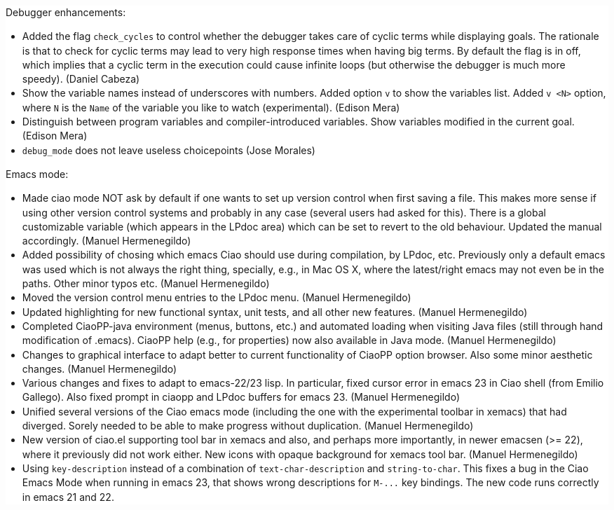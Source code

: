 Debugger enhancements:
 - Added the flag `check_cycles` to control whether the
   debugger takes care of cyclic terms while displaying
   goals. The rationale is that to check for cyclic terms
   may lead to very high response times when having big
   terms. By default the flag is in off, which implies that
   a cyclic term in the execution could cause infinite loops
   (but otherwise the debugger is much more speedy). (Daniel
   Cabeza)
 - Show the variable names instead of underscores with
   numbers. Added option `v` to show the variables
   list. Added `v <N>` option, where `N` is the
   `Name` of the variable you like to watch
   (experimental). (Edison Mera)
 - Distinguish between program variables and
   compiler-introduced variables. Show variables modified in
   the current goal. (Edison Mera)
 - `debug_mode` does not leave useless choicepoints (Jose
   Morales) 

Emacs mode:
 - Made ciao mode NOT ask by default if one wants to set up
   version control when first saving a file. This makes more
   sense if using other version control systems and probably
   in any case (several users had asked for this). There is a
   global customizable variable (which appears in the LPdoc
   area) which can be set to revert to the old behaviour.
   Updated the manual accordingly. (Manuel Hermenegildo)
 - Added possibility of chosing which emacs Ciao should use
   during compilation, by LPdoc, etc. Previously only a
   default emacs was used which is not always the right
   thing, specially, e.g., in Mac OS X, where the
   latest/right emacs may not even be in the paths. Other
   minor typos etc. (Manuel Hermenegildo)
 - Moved the version control menu entries to the LPdoc
   menu. (Manuel Hermenegildo)
 - Updated highlighting for new functional syntax, unit
   tests, and all other new features. (Manuel Hermenegildo)
 - Completed CiaoPP-java environment (menus, buttons, etc.)
   and automated loading when visiting Java files (still
   through hand modification of .emacs). CiaoPP help (e.g.,
   for properties) now also available in Java mode. (Manuel
   Hermenegildo)
 - Changes to graphical interface to adapt better to current
   functionality of CiaoPP option browser. Also some minor
   aesthetic changes. (Manuel Hermenegildo)
 - Various changes and fixes to adapt to emacs-22/23 lisp. In
   particular, fixed cursor error in emacs 23 in Ciao shell
   (from Emilio Gallego). Also fixed prompt in ciaopp and
   LPdoc buffers for emacs 23. (Manuel Hermenegildo)
 - Unified several versions of the Ciao emacs mode (including
   the one with the experimental toolbar in xemacs) that had
   diverged. Sorely needed to be able to make progress
   without duplication. (Manuel Hermenegildo)
 - New version of ciao.el supporting tool bar in xemacs and
   also, and perhaps more importantly, in newer emacsen (>=
   22), where it previously did not work either. New icons
   with opaque background for xemacs tool bar. (Manuel
   Hermenegildo)
 - Using `key-description` instead of a combination of
   `text-char-description` and `string-to-char`. This
   fixes a bug in the Ciao Emacs Mode when running in emacs
   23, that shows wrong descriptions for `M-...` key
   bindings. The new code runs correctly in emacs 21 and 22.